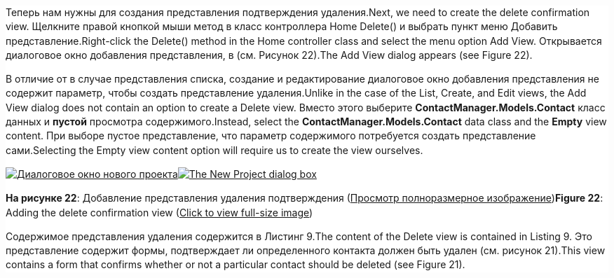 
<span data-ttu-id="27e2e-410">Теперь нам нужны для создания представления подтверждения удаления.</span><span class="sxs-lookup"><span data-stu-id="27e2e-410">Next, we need to create the delete confirmation view.</span></span> <span data-ttu-id="27e2e-411">Щелкните правой кнопкой мыши метод в класс контроллера Home Delete() и выбрать пункт меню Добавить представление.</span><span class="sxs-lookup"><span data-stu-id="27e2e-411">Right-click the Delete() method in the Home controller class and select the menu option Add View.</span></span> <span data-ttu-id="27e2e-412">Открывается диалоговое окно добавления представления, в (см. Рисунок 22).</span><span class="sxs-lookup"><span data-stu-id="27e2e-412">The Add View dialog appears (see Figure 22).</span></span>

<span data-ttu-id="27e2e-413">В отличие от в случае представления списка, создание и редактирование диалоговое окно добавления представления не содержит параметр, чтобы создать представление удаления.</span><span class="sxs-lookup"><span data-stu-id="27e2e-413">Unlike in the case of the List, Create, and Edit views, the Add View dialog does not contain an option to create a Delete view.</span></span> <span data-ttu-id="27e2e-414">Вместо этого выберите **ContactManager.Models.Contact** класс данных и **пустой** просмотра содержимого.</span><span class="sxs-lookup"><span data-stu-id="27e2e-414">Instead, select the **ContactManager.Models.Contact** data class and the **Empty** view content.</span></span> <span data-ttu-id="27e2e-415">При выборе пустое представление, что параметр содержимого потребуется создать представление сами.</span><span class="sxs-lookup"><span data-stu-id="27e2e-415">Selecting the Empty view content option will require us to create the view ourselves.</span></span>


<span data-ttu-id="27e2e-416">[![Диалоговое окно нового проекта](iteration-1-create-the-application-vb/_static/image22.jpg)](iteration-1-create-the-application-vb/_static/image43.png)</span><span class="sxs-lookup"><span data-stu-id="27e2e-416">[![The New Project dialog box](iteration-1-create-the-application-vb/_static/image22.jpg)](iteration-1-create-the-application-vb/_static/image43.png)</span></span>

<span data-ttu-id="27e2e-417">**На рисунке 22**: Добавление представления удаления подтверждения ([Просмотр полноразмерное изображение](iteration-1-create-the-application-vb/_static/image44.png))</span><span class="sxs-lookup"><span data-stu-id="27e2e-417">**Figure 22**: Adding the delete confirmation view ([Click to view full-size image](iteration-1-create-the-application-vb/_static/image44.png))</span></span>


<span data-ttu-id="27e2e-418">Содержимое представления удаления содержится в Листинг 9.</span><span class="sxs-lookup"><span data-stu-id="27e2e-418">The content of the Delete view is contained in Listing 9.</span></span> <span data-ttu-id="27e2e-419">Это представление содержит формы, подтверждает ли определенного контакта должен быть удален (см. рисунок 21).</span><span class="sxs-lookup"><span data-stu-id="27e2e-419">This view contains a form that confirms whether or not a particular contact should be deleted (see Figure 21).</span></span>

